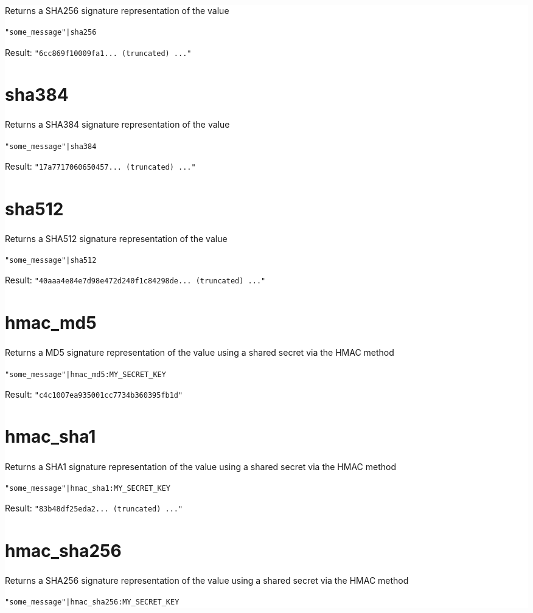 Returns a SHA256 signature representation of the value

```xs
"some_message"|sha256
```

Result: `"6cc869f10009fa1... (truncated) ..."`

# sha384

Returns a SHA384 signature representation of the value

```xs
"some_message"|sha384
```

Result: `"17a7717060650457... (truncated) ..."`

# sha512

Returns a SHA512 signature representation of the value

```xs
"some_message"|sha512
```

Result: `"40aaa4e84e7d98e472d240f1c84298de... (truncated) ..."`

# hmac_md5

Returns a MD5 signature representation of the value using a shared secret via the HMAC method

```xs
"some_message"|hmac_md5:MY_SECRET_KEY
```

Result: `"c4c1007ea935001cc7734b360395fb1d"`

# hmac_sha1

Returns a SHA1 signature representation of the value using a shared secret via the HMAC method

```xs
"some_message"|hmac_sha1:MY_SECRET_KEY
```

Result: `"83b48df25eda2... (truncated) ..."`

# hmac_sha256

Returns a SHA256 signature representation of the value using a shared secret via the HMAC method

```xs
"some_message"|hmac_sha256:MY_SECRET_KEY
```
